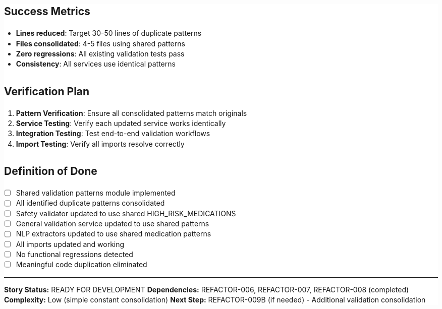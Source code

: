 ## Success Metrics

- **Lines reduced**: Target 30-50 lines of duplicate patterns
- **Files consolidated**: 4-5 files using shared patterns
- **Zero regressions**: All existing validation tests pass
- **Consistency**: All services use identical patterns

## Verification Plan

1. **Pattern Verification**: Ensure all consolidated patterns match originals
2. **Service Testing**: Verify each updated service works identically
3. **Integration Testing**: Test end-to-end validation workflows
4. **Import Testing**: Verify all imports resolve correctly

## Definition of Done

- [ ] Shared validation patterns module implemented
- [ ] All identified duplicate patterns consolidated
- [ ] Safety validator updated to use shared HIGH_RISK_MEDICATIONS
- [ ] General validation service updated to use shared patterns
- [ ] NLP extractors updated to use shared medication patterns
- [ ] All imports updated and working
- [ ] No functional regressions detected
- [ ] Meaningful code duplication eliminated

---
**Story Status:** READY FOR DEVELOPMENT
**Dependencies:** REFACTOR-006, REFACTOR-007, REFACTOR-008 (completed)
**Complexity:** Low (simple constant consolidation)
**Next Step:** REFACTOR-009B (if needed) - Additional validation consolidation